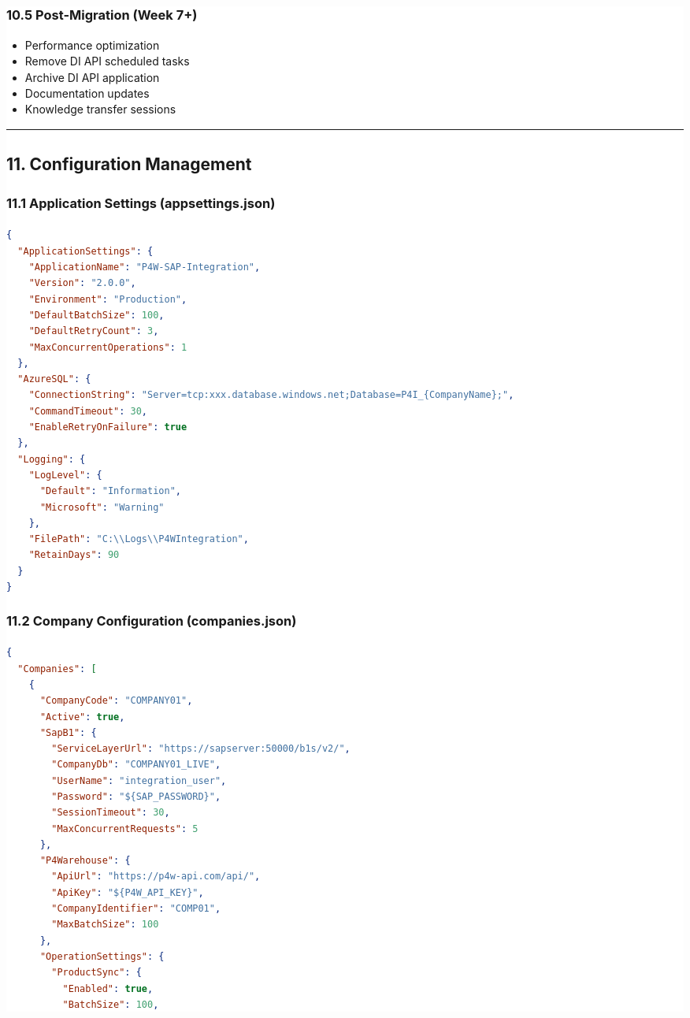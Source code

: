 ### 10.5 Post-Migration (Week 7+)
- Performance optimization
- Remove DI API scheduled tasks
- Archive DI API application
- Documentation updates
- Knowledge transfer sessions

---

## 11. Configuration Management

### 11.1 Application Settings (appsettings.json)
```json
{
  "ApplicationSettings": {
    "ApplicationName": "P4W-SAP-Integration",
    "Version": "2.0.0",
    "Environment": "Production",
    "DefaultBatchSize": 100,
    "DefaultRetryCount": 3,
    "MaxConcurrentOperations": 1
  },
  "AzureSQL": {
    "ConnectionString": "Server=tcp:xxx.database.windows.net;Database=P4I_{CompanyName};",
    "CommandTimeout": 30,
    "EnableRetryOnFailure": true
  },
  "Logging": {
    "LogLevel": {
      "Default": "Information",
      "Microsoft": "Warning"
    },
    "FilePath": "C:\\Logs\\P4WIntegration",
    "RetainDays": 90
  }
}
```

### 11.2 Company Configuration (companies.json)
```json
{
  "Companies": [
    {
      "CompanyCode": "COMPANY01",
      "Active": true,
      "SapB1": {
        "ServiceLayerUrl": "https://sapserver:50000/b1s/v2/",
        "CompanyDb": "COMPANY01_LIVE",
        "UserName": "integration_user",
        "Password": "${SAP_PASSWORD}",
        "SessionTimeout": 30,
        "MaxConcurrentRequests": 5
      },
      "P4Warehouse": {
        "ApiUrl": "https://p4w-api.com/api/",
        "ApiKey": "${P4W_API_KEY}",
        "CompanyIdentifier": "COMP01",
        "MaxBatchSize": 100
      },
      "OperationSettings": {
        "ProductSync": {
          "Enabled": true,
          "BatchSize": 100,
```
